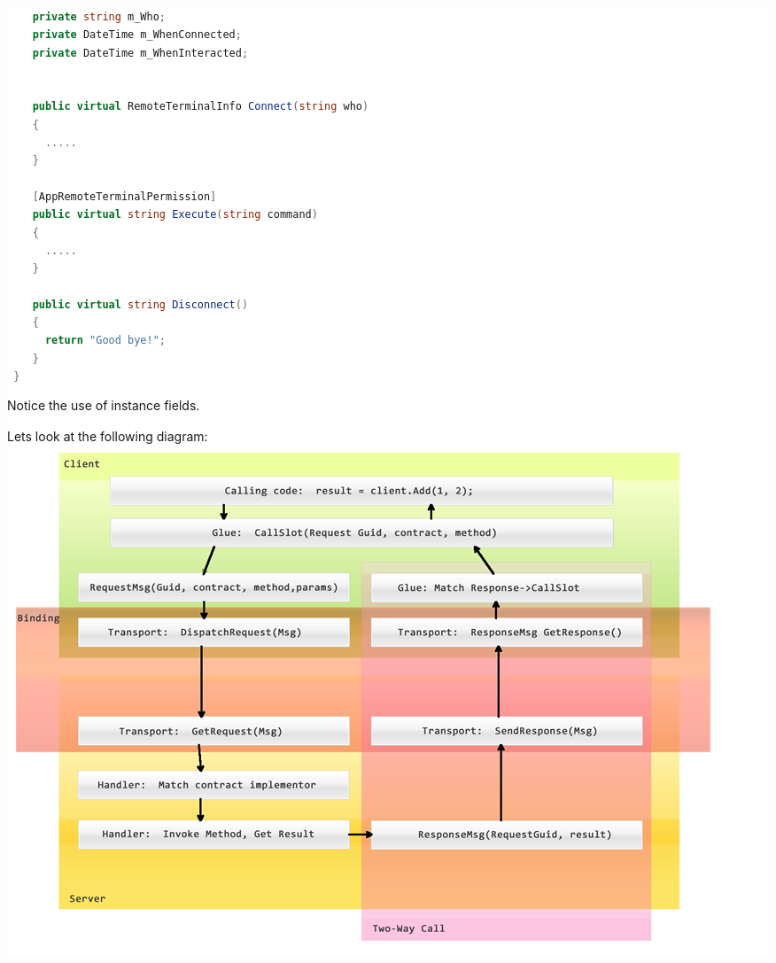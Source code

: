 ```cs
    private string m_Who;
    private DateTime m_WhenConnected;
    private DateTime m_WhenInteracted;
     
     
    public virtual RemoteTerminalInfo Connect(string who)
    {
      .....
    }
 
    [AppRemoteTerminalPermission]
    public virtual string Execute(string command)
    {
      .....
    }
 
    public virtual string Disconnect()
    {
      return "Good bye!";
    }
 }
```
Notice the use of instance fields.

Lets look at the following diagram:
![Glue-1.png](../../../../images/archive/Glue-1.png)
